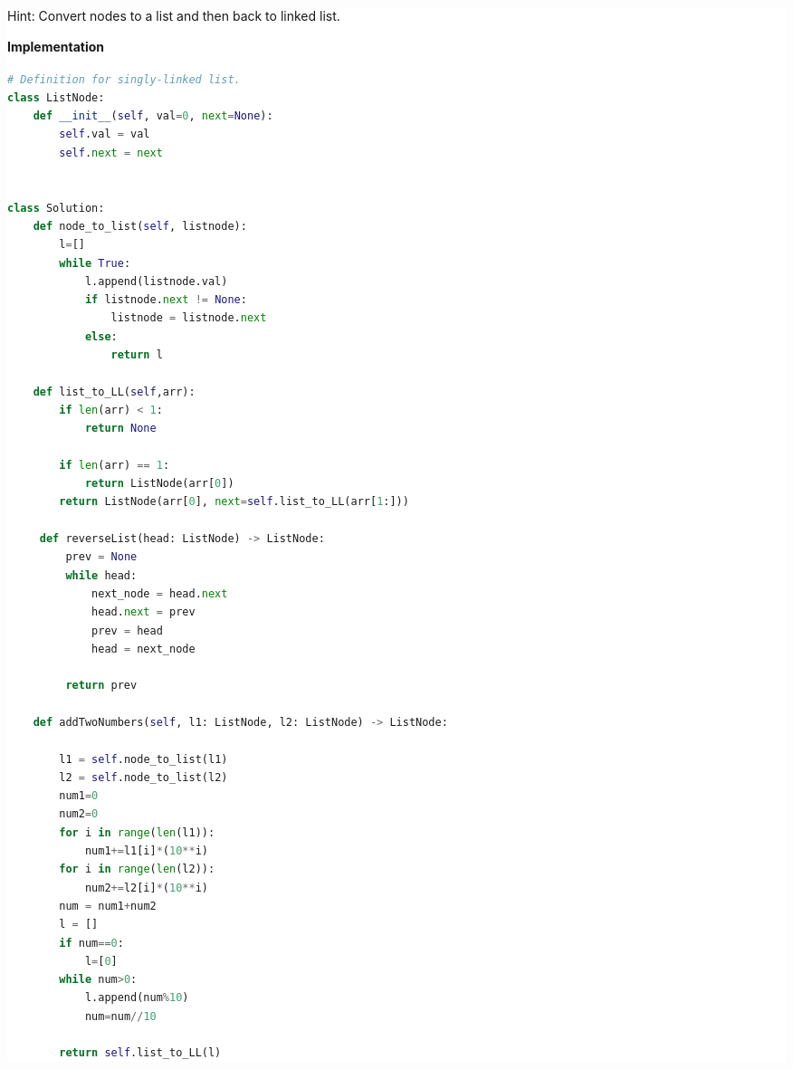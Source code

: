 Hint: Convert nodes to a list and then back to linked list.

**Implementation**
```python
# Definition for singly-linked list.
class ListNode:
    def __init__(self, val=0, next=None):
        self.val = val
        self.next = next


class Solution:
    def node_to_list(self, listnode):
        l=[]
        while True:
            l.append(listnode.val)
            if listnode.next != None:
                listnode = listnode.next
            else:
                return l
            
    def list_to_LL(self,arr):
        if len(arr) < 1:
            return None

        if len(arr) == 1:
            return ListNode(arr[0])
        return ListNode(arr[0], next=self.list_to_LL(arr[1:]))

     def reverseList(head: ListNode) -> ListNode:
         prev = None
         while head:
             next_node = head.next
             head.next = prev
             prev = head
             head = next_node

         return prev
    
    def addTwoNumbers(self, l1: ListNode, l2: ListNode) -> ListNode:
        
        l1 = self.node_to_list(l1)
        l2 = self.node_to_list(l2)
        num1=0
        num2=0
        for i in range(len(l1)):
            num1+=l1[i]*(10**i)
        for i in range(len(l2)):
            num2+=l2[i]*(10**i)
        num = num1+num2
        l = []
        if num==0:
            l=[0]
        while num>0:
            l.append(num%10)
            num=num//10
            
        return self.list_to_LL(l)
```
